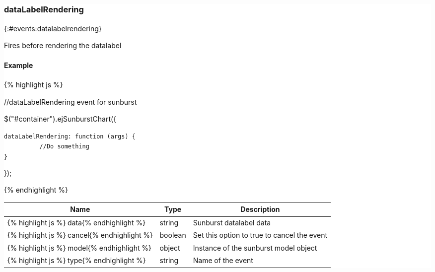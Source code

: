 
### dataLabelRendering
{:#events:datalabelrendering}




Fires before rendering the datalabel 


#### Example


{% highlight js %}
 
//dataLabelRendering event for sunburst

$("#container").ejSunburstChart({

    dataLabelRendering: function (args) {
              //Do something
    }
   
});

{% endhighlight %}

<table class="params">
<thead>
<tr>
<th>Name</th>
<th>Type</th>
<th class="last">Description</th>
</tr>
</thead>
<tbody>
<tr>
<td class="name">{% highlight js %}
data{% endhighlight %}</td>
<td class="type"><span class="param-type">string</span></td>
<td class="description last">Sunburst datalabel data</td>
</tr>
<tr>
<td class="name">{% highlight js %}
cancel{% endhighlight %}</td>
<td class="type"><span class="param-type">boolean</span></td>
<td class="description last">Set this option to true to cancel the event</td>
</tr>
<tr>
<td class="name">{% highlight js %}
model{% endhighlight %}</td>
<td class="type"><span class="param-type">object</span></td>
<td class="description last">Instance of the sunburst model object</td>
</tr>
<tr>
<td class="name">{% highlight js %}
type{% endhighlight %}</td>
<td class="type"><span class="param-type">string</span></td>
<td class="description last">Name of the event</td>
</tr>
</tbody>
</table>
